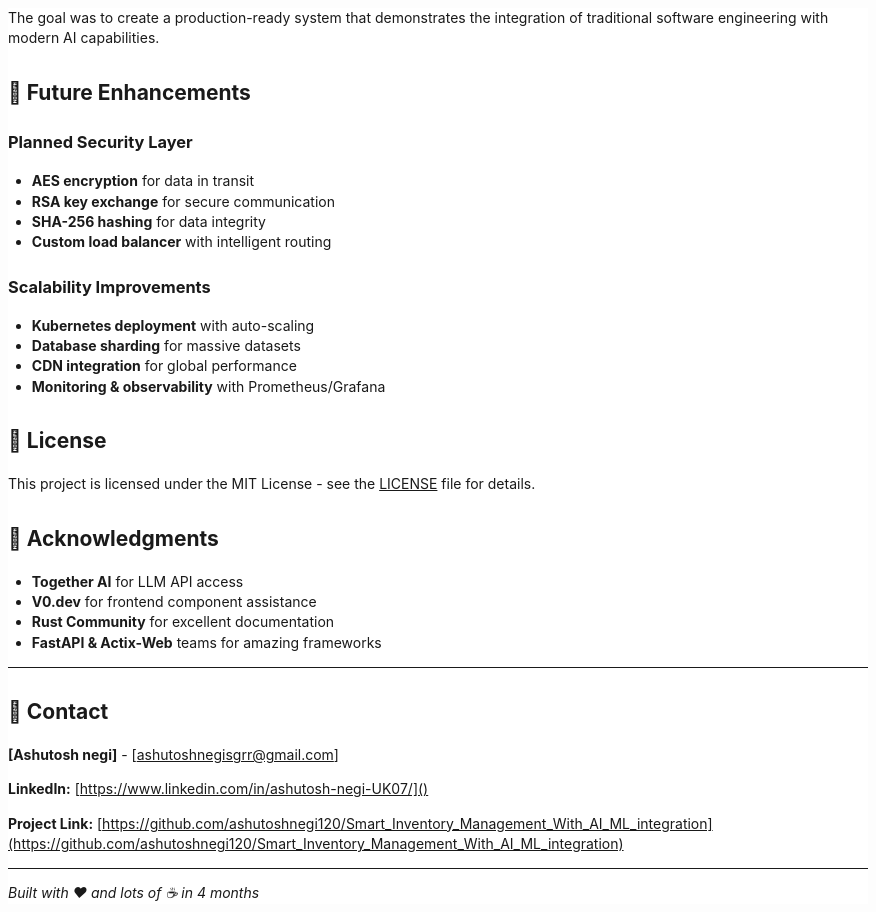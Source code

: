 The goal was to create a production-ready system that demonstrates the integration of traditional software engineering with modern AI capabilities.

## 🔮 Future Enhancements

### Planned Security Layer
- **AES encryption** for data in transit
- **RSA key exchange** for secure communication
- **SHA-256 hashing** for data integrity
- **Custom load balancer** with intelligent routing

### Scalability Improvements
- **Kubernetes deployment** with auto-scaling
- **Database sharding** for massive datasets
- **CDN integration** for global performance
- **Monitoring & observability** with Prometheus/Grafana



## 📄 License

This project is licensed under the MIT License - see the [LICENSE](LICENSE) file for details.

## 🙏 Acknowledgments

- **Together AI** for LLM API access
- **V0.dev** for frontend component assistance
- **Rust Community** for excellent documentation
- **FastAPI & Actix-Web** teams for amazing frameworks

---

## 📧 Contact

**[Ashutosh negi]** - [ashutoshnegisgrr@gmail.com]

**LinkedIn:** [https://www.linkedin.com/in/ashutosh-negi-UK07/]()

**Project Link:** [https://github.com/ashutoshnegi120/Smart_Inventory_Management_With_AI_ML_integration](https://github.com/ashutoshnegi120/Smart_Inventory_Management_With_AI_ML_integration)

---

*Built with ❤️ and lots of ☕ in 4 months*
